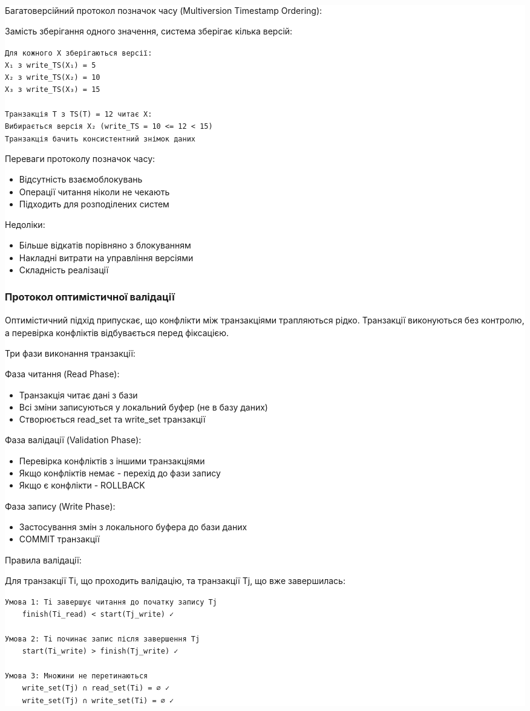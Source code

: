 Багатоверсійний протокол позначок часу (Multiversion Timestamp Ordering):

Замість зберігання одного значення, система зберігає кілька версій:

```
Для кожного X зберігаються версії:
X₁ з write_TS(X₁) = 5
X₂ з write_TS(X₂) = 10
X₃ з write_TS(X₃) = 15

Транзакція T з TS(T) = 12 читає X:
Вибирається версія X₂ (write_TS = 10 <= 12 < 15)
Транзакція бачить консистентний знімок даних
```

Переваги протоколу позначок часу:
- Відсутність взаємоблокувань
- Операції читання ніколи не чекають
- Підходить для розподілених систем

Недоліки:
- Більше відкатів порівняно з блокуванням
- Накладні витрати на управління версіями
- Складність реалізації

### Протокол оптимістичної валідації

Оптимістичний підхід припускає, що конфлікти між транзакціями трапляються рідко. Транзакції виконуються без контролю, а перевірка конфліктів відбувається перед фіксацією.

Три фази виконання транзакції:

Фаза читання (Read Phase):
- Транзакція читає дані з бази
- Всі зміни записуються у локальний буфер (не в базу даних)
- Створюється read_set та write_set транзакції

Фаза валідації (Validation Phase):
- Перевірка конфліктів з іншими транзакціями
- Якщо конфліктів немає - перехід до фази запису
- Якщо є конфлікти - ROLLBACK

Фаза запису (Write Phase):
- Застосування змін з локального буфера до бази даних
- COMMIT транзакції

Правила валідації:

Для транзакції Ti, що проходить валідацію, та транзакції Tj, що вже завершилась:

```
Умова 1: Ti завершує читання до початку запису Tj
    finish(Ti_read) < start(Tj_write) ✓

Умова 2: Ti починає запис після завершення Tj
    start(Ti_write) > finish(Tj_write) ✓

Умова 3: Множини не перетинаються
    write_set(Tj) ∩ read_set(Ti) = ∅ ✓
    write_set(Tj) ∩ write_set(Ti) = ∅ ✓
```
